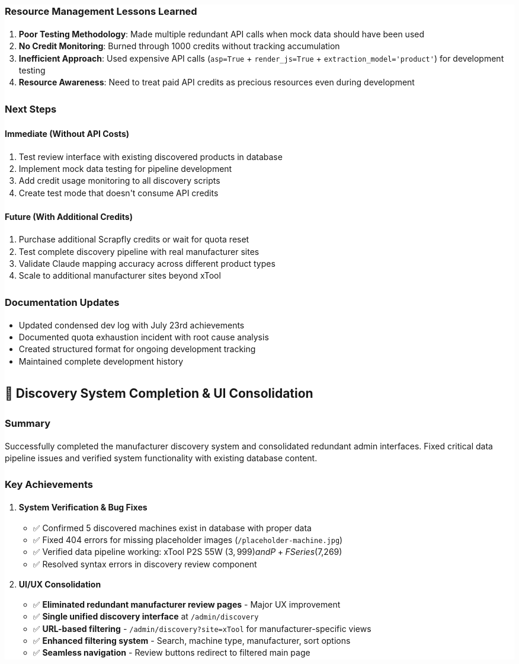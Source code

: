 ### Resource Management Lessons Learned

1. **Poor Testing Methodology**: Made multiple redundant API calls when mock data should have been used
2. **No Credit Monitoring**: Burned through 1000 credits without tracking accumulation
3. **Inefficient Approach**: Used expensive API calls (`asp=True` + `render_js=True` + `extraction_model='product'`) for development testing
4. **Resource Awareness**: Need to treat paid API credits as precious resources even during development

### Next Steps

#### Immediate (Without API Costs)
1. Test review interface with existing discovered products in database
2. Implement mock data testing for pipeline development
3. Add credit usage monitoring to all discovery scripts
4. Create test mode that doesn't consume API credits

#### Future (With Additional Credits)
1. Purchase additional Scrapfly credits or wait for quota reset
2. Test complete discovery pipeline with real manufacturer sites
3. Validate Claude mapping accuracy across different product types
4. Scale to additional manufacturer sites beyond xTool

### Documentation Updates

- Updated condensed dev log with July 23rd achievements
- Documented quota exhaustion incident with root cause analysis
- Created structured format for ongoing development tracking
- Maintained complete development history

## 🔧 Discovery System Completion & UI Consolidation

### Summary
Successfully completed the manufacturer discovery system and consolidated redundant admin interfaces. Fixed critical data pipeline issues and verified system functionality with existing database content.

### Key Achievements

1. **System Verification & Bug Fixes**
   - ✅ Confirmed 5 discovered machines exist in database with proper data
   - ✅ Fixed 404 errors for missing placeholder images (`/placeholder-machine.jpg`)
   - ✅ Verified data pipeline working: xTool P2S 55W ($3,999) and P+F Series ($7,269)
   - ✅ Resolved syntax errors in discovery review component

2. **UI/UX Consolidation** 
   - ✅ **Eliminated redundant manufacturer review pages** - Major UX improvement
   - ✅ **Single unified discovery interface** at `/admin/discovery`
   - ✅ **URL-based filtering** - `/admin/discovery?site=xTool` for manufacturer-specific views
   - ✅ **Enhanced filtering system** - Search, machine type, manufacturer, sort options
   - ✅ **Seamless navigation** - Review buttons redirect to filtered main page
